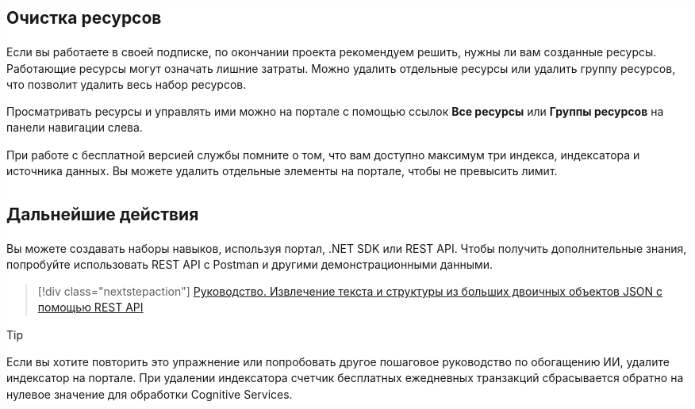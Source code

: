 ## <a name="clean-up-resources"></a>Очистка ресурсов

Если вы работаете в своей подписке, по окончании проекта рекомендуем решить, нужны ли вам созданные ресурсы. Работающие ресурсы могут означать лишние затраты. Можно удалить отдельные ресурсы или удалить группу ресурсов, что позволит удалить весь набор ресурсов.

Просматривать ресурсы и управлять ими можно на портале с помощью ссылок **Все ресурсы** или **Группы ресурсов** на панели навигации слева.

При работе с бесплатной версией службы помните о том, что вам доступно максимум три индекса, индексатора и источника данных. Вы можете удалить отдельные элементы на портале, чтобы не превысить лимит. 

## <a name="next-steps"></a>Дальнейшие действия

Вы можете создавать наборы навыков, используя портал, .NET SDK или REST API. Чтобы получить дополнительные знания, попробуйте использовать REST API с Postman и другими демонстрационными данными.

> [!div class="nextstepaction"]
> [Руководство. Извлечение текста и структуры из больших двоичных объектов JSON с помощью REST API](cognitive-search-tutorial-blob.md)

> [!Tip]
> Если вы хотите повторить это упражнение или попробовать другое пошаговое руководство по обогащению ИИ, удалите индексатор на портале. При удалении индексатора счетчик бесплатных ежедневных транзакций сбрасывается обратно на нулевое значение для обработки Cognitive Services.